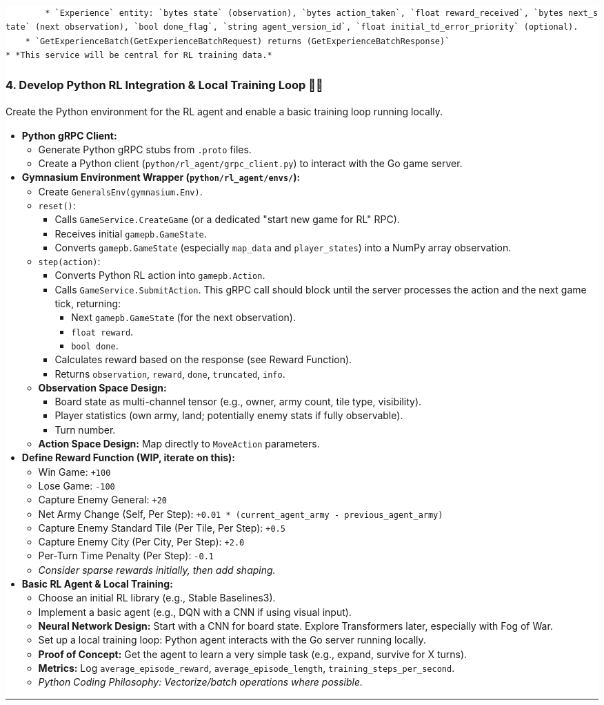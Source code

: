             * `Experience` entity: `bytes state` (observation), `bytes action_taken`, `float reward_received`, `bytes next_state` (next observation), `bool done_flag`, `string agent_version_id`, `float initial_td_error_priority` (optional).
        * `GetExperienceBatch(GetExperienceBatchRequest) returns (GetExperienceBatchResponse)`
    * *This service will be central for RL training data.*

### 4. Develop Python RL Integration & Local Training Loop 🤖🐍

Create the Python environment for the RL agent and enable a basic training loop running locally.

* **Python gRPC Client:**
    * Generate Python gRPC stubs from `.proto` files.
    * Create a Python client (`python/rl_agent/grpc_client.py`) to interact with the Go game server.
* **Gymnasium Environment Wrapper (`python/rl_agent/envs/`):**
    * Create `GeneralsEnv(gymnasium.Env)`.
    * `reset()`:
        * Calls `GameService.CreateGame` (or a dedicated "start new game for RL" RPC).
        * Receives initial `gamepb.GameState`.
        * Converts `gamepb.GameState` (especially `map_data` and `player_states`) into a NumPy array observation.
    * `step(action)`:
        * Converts Python RL action into `gamepb.Action`.
        * Calls `GameService.SubmitAction`. This gRPC call should block until the server processes the action and the next game tick, returning:
            * Next `gamepb.GameState` (for the next observation).
            * `float reward`.
            * `bool done`.
        * Calculates reward based on the response (see Reward Function).
        * Returns `observation`, `reward`, `done`, `truncated`, `info`.
    * **Observation Space Design:**
        * Board state as multi-channel tensor (e.g., owner, army count, tile type, visibility).
        * Player statistics (own army, land; potentially enemy stats if fully observable).
        * Turn number.
    * **Action Space Design:** Map directly to `MoveAction` parameters.
* **Define Reward Function (WIP, iterate on this):**
    * Win Game: `+100`
    * Lose Game: `-100`
    * Capture Enemy General: `+20`
    * Net Army Change (Self, Per Step): `+0.01 * (current_agent_army - previous_agent_army)`
    * Capture Enemy Standard Tile (Per Tile, Per Step): `+0.5`
    * Capture Enemy City (Per City, Per Step): `+2.0`
    * Per-Turn Time Penalty (Per Step): `-0.1`
    * *Consider sparse rewards initially, then add shaping.*
* **Basic RL Agent & Local Training:**
    * Choose an initial RL library (e.g., Stable Baselines3).
    * Implement a basic agent (e.g., DQN with a CNN if using visual input).
    * **Neural Network Design:** Start with a CNN for board state. Explore Transformers later, especially with Fog of War.
    * Set up a local training loop: Python agent interacts with the Go server running locally.
    * **Proof of Concept:** Get the agent to learn a very simple task (e.g., expand, survive for X turns).
    * **Metrics:** Log `average_episode_reward`, `average_episode_length`, `training_steps_per_second`.
    * *Python Coding Philosophy: Vectorize/batch operations where possible.*

---